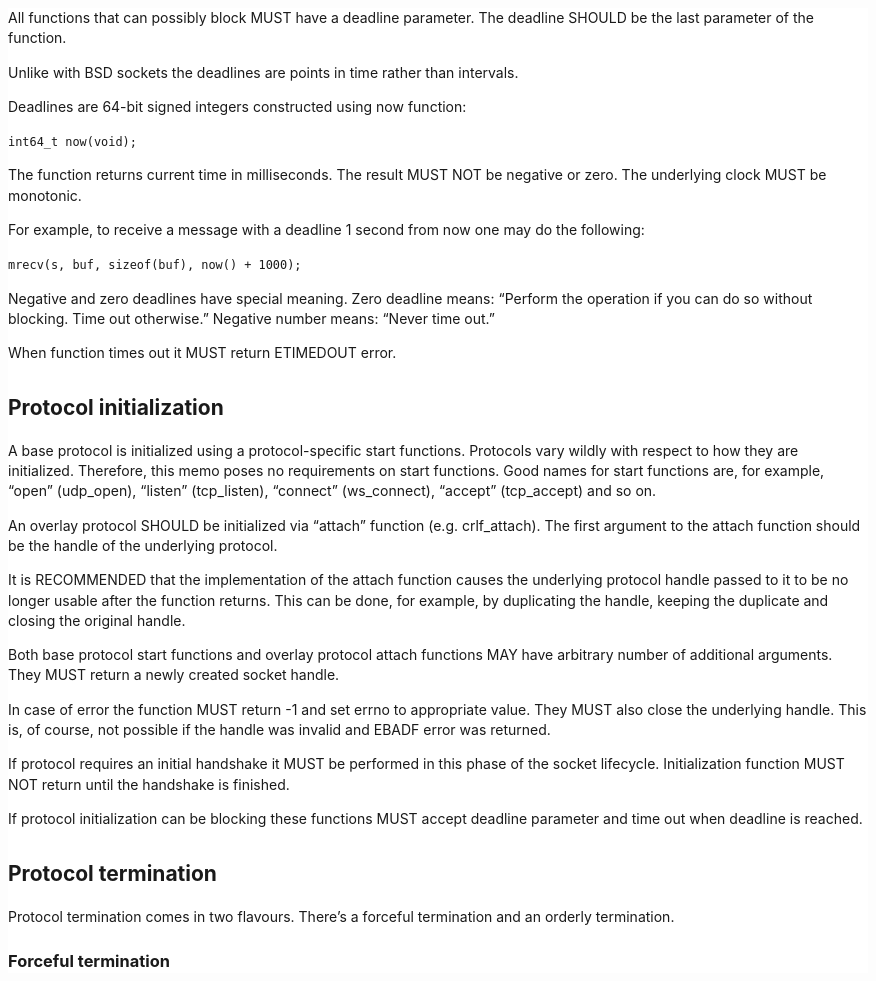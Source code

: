 All functions that can possibly block MUST have a deadline parameter. The deadline SHOULD be the last parameter of the function.

Unlike with BSD sockets the deadlines are points in time rather than intervals.

Deadlines are 64-bit signed integers constructed using now function:

```
int64_t now(void);
```

The function returns current time in milliseconds. The result MUST NOT be negative or zero. The underlying clock MUST be monotonic.

For example, to receive a message with a deadline 1 second from now one may do the following:

```
mrecv(s, buf, sizeof(buf), now() + 1000);
```

Negative and zero deadlines have special meaning. Zero deadline means: “Perform the operation if you can do so without blocking. Time out otherwise.” Negative number means: “Never time out.”

When function times out it MUST return ETIMEDOUT error.

## Protocol initialization

A base protocol is initialized using a protocol-specific start functions. Protocols vary wildly with respect to how they are initialized. Therefore, this memo poses no requirements on start functions. Good names for start functions are, for example, “open” (udp_open), “listen” (tcp_listen), “connect” (ws_connect), “accept” (tcp_accept) and so on.

An overlay protocol SHOULD be initialized via “attach” function (e.g. crlf_attach). The first argument to the attach function should be the handle of the underlying protocol.

It is RECOMMENDED that the implementation of the attach function causes the underlying protocol handle passed to it to be no longer usable after the function returns. This can be done, for example, by duplicating the handle, keeping the duplicate and closing the original handle.

Both base protocol start functions and overlay protocol attach functions MAY have arbitrary number of additional arguments. They MUST return a newly created socket handle.

In case of error the function MUST return -1 and set errno to appropriate value. They MUST also close the underlying handle. This is, of course, not possible if the handle was invalid and EBADF error was returned.

If protocol requires an initial handshake it MUST be performed in this phase of the socket lifecycle. Initialization function MUST NOT return until the handshake is finished.

If protocol initialization can be blocking these functions MUST accept deadline parameter and time out when deadline is reached.

## Protocol termination

Protocol termination comes in two flavours. There’s a forceful termination and an orderly termination.

### Forceful termination
